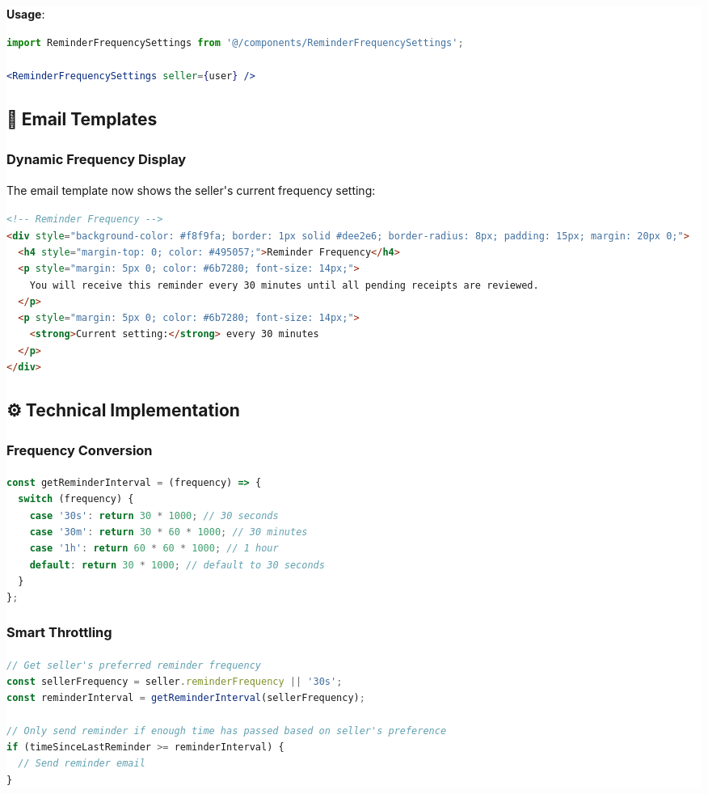 **Usage**:
```jsx
import ReminderFrequencySettings from '@/components/ReminderFrequencySettings';

<ReminderFrequencySettings seller={user} />
```

## 📧 Email Templates

### Dynamic Frequency Display

The email template now shows the seller's current frequency setting:

```html
<!-- Reminder Frequency -->
<div style="background-color: #f8f9fa; border: 1px solid #dee2e6; border-radius: 8px; padding: 15px; margin: 20px 0;">
  <h4 style="margin-top: 0; color: #495057;">Reminder Frequency</h4>
  <p style="margin: 5px 0; color: #6b7280; font-size: 14px;">
    You will receive this reminder every 30 minutes until all pending receipts are reviewed.
  </p>
  <p style="margin: 5px 0; color: #6b7280; font-size: 14px;">
    <strong>Current setting:</strong> every 30 minutes
  </p>
</div>
```

## ⚙️ Technical Implementation

### Frequency Conversion

```javascript
const getReminderInterval = (frequency) => {
  switch (frequency) {
    case '30s': return 30 * 1000; // 30 seconds
    case '30m': return 30 * 60 * 1000; // 30 minutes
    case '1h': return 60 * 60 * 1000; // 1 hour
    default: return 30 * 1000; // default to 30 seconds
  }
};
```

### Smart Throttling

```javascript
// Get seller's preferred reminder frequency
const sellerFrequency = seller.reminderFrequency || '30s';
const reminderInterval = getReminderInterval(sellerFrequency);

// Only send reminder if enough time has passed based on seller's preference
if (timeSinceLastReminder >= reminderInterval) {
  // Send reminder email
}
```
